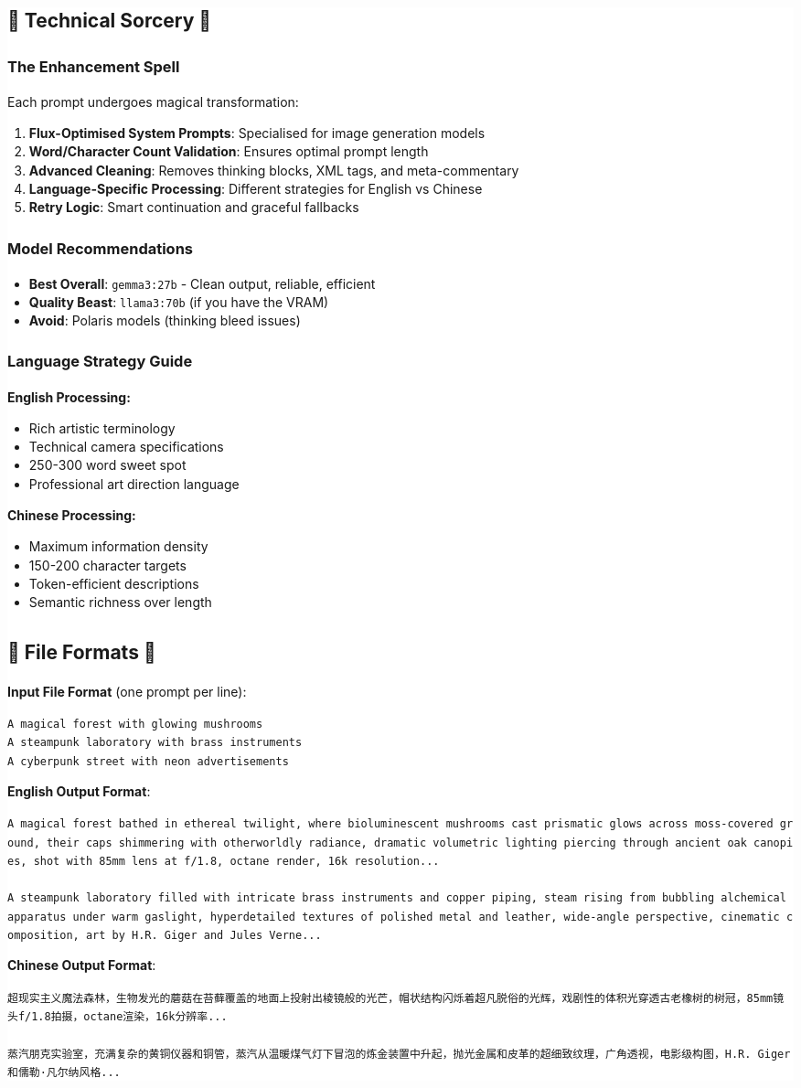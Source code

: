 ## 🔧 Technical Sorcery 🔧

### The Enhancement Spell
Each prompt undergoes magical transformation:
1. **Flux-Optimised System Prompts**: Specialised for image generation models
2. **Word/Character Count Validation**: Ensures optimal prompt length
3. **Advanced Cleaning**: Removes thinking blocks, XML tags, and meta-commentary
4. **Language-Specific Processing**: Different strategies for English vs Chinese
5. **Retry Logic**: Smart continuation and graceful fallbacks

### Model Recommendations
- **Best Overall**: `gemma3:27b` - Clean output, reliable, efficient
- **Quality Beast**: `llama3:70b` (if you have the VRAM)
- **Avoid**: Polaris models (thinking bleed issues)

### Language Strategy Guide
**English Processing:**
- Rich artistic terminology
- Technical camera specifications
- 250-300 word sweet spot
- Professional art direction language

**Chinese Processing:**
- Maximum information density
- 150-200 character targets
- Token-efficient descriptions
- Semantic richness over length

## 📁 File Formats 📁

**Input File Format** (one prompt per line):
```
A magical forest with glowing mushrooms
A steampunk laboratory with brass instruments
A cyberpunk street with neon advertisements
```

**English Output Format**:
```
A magical forest bathed in ethereal twilight, where bioluminescent mushrooms cast prismatic glows across moss-covered ground, their caps shimmering with otherworldly radiance, dramatic volumetric lighting piercing through ancient oak canopies, shot with 85mm lens at f/1.8, octane render, 16k resolution...

A steampunk laboratory filled with intricate brass instruments and copper piping, steam rising from bubbling alchemical apparatus under warm gaslight, hyperdetailed textures of polished metal and leather, wide-angle perspective, cinematic composition, art by H.R. Giger and Jules Verne...
```

**Chinese Output Format**:
```
超现实主义魔法森林，生物发光的蘑菇在苔藓覆盖的地面上投射出棱镜般的光芒，帽状结构闪烁着超凡脱俗的光辉，戏剧性的体积光穿透古老橡树的树冠，85mm镜头f/1.8拍摄，octane渲染，16k分辨率...

蒸汽朋克实验室，充满复杂的黄铜仪器和铜管，蒸汽从温暖煤气灯下冒泡的炼金装置中升起，抛光金属和皮革的超细致纹理，广角透视，电影级构图，H.R. Giger和儒勒·凡尔纳风格...
```
